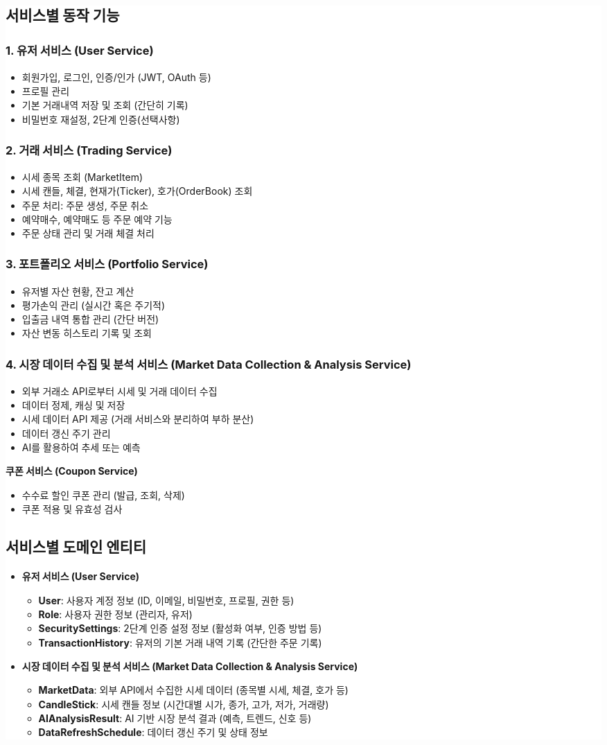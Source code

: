 
## 서비스별 동작 기능

### 1. 유저 서비스 (User Service)

- 회원가입, 로그인, 인증/인가 (JWT, OAuth 등)
- 프로필 관리
- 기본 거래내역 저장 및 조회 (간단히 기록)
- 비밀번호 재설정, 2단계 인증(선택사항)

### 2. 거래 서비스 (Trading Service)

- 시세 종목 조회 (MarketItem)
- 시세 캔들, 체결, 현재가(Ticker), 호가(OrderBook) 조회
- 주문 처리: 주문 생성, 주문 취소
- 예약매수, 예약매도 등 주문 예약 기능
- 주문 상태 관리 및 거래 체결 처리

### 3. 포트폴리오 서비스 (Portfolio Service)

- 유저별 자산 현황, 잔고 계산
- 평가손익 관리 (실시간 혹은 주기적)
- 입출금 내역 통합 관리 (간단 버전)
- 자산 변동 히스토리 기록 및 조회

### 4. 시장 데이터 수집 및 분석 서비스 (Market Data Collection & Analysis Service)

- 외부 거래소 API로부터 시세 및 거래 데이터 수집
- 데이터 정제, 캐싱 및 저장
- 시세 데이터 API 제공 (거래 서비스와 분리하여 부하 분산)
- 데이터 갱신 주기 관리
- AI를 활용하여 추세 또는 예측

**쿠폰 서비스 (Coupon Service)**

- 수수료 할인 쿠폰 관리 (발급, 조회, 삭제)
- 쿠폰 적용 및 유효성 검사

## 서비스별 도메인 엔티티

- **유저 서비스 (User Service)**
    - **User**: 사용자 계정 정보 (ID, 이메일, 비밀번호, 프로필, 권한 등)
    - **Role**: 사용자 권한 정보 (관리자, 유저)
    - **SecuritySettings**: 2단계 인증 설정 정보 (활성화 여부, 인증 방법 등)
    - **TransactionHistory**: 유저의 기본 거래 내역 기록 (간단한 주문 기록)

- **시장 데이터 수집 및 분석 서비스 (Market Data Collection & Analysis Service)**
    - **MarketData**: 외부 API에서 수집한 시세 데이터 (종목별 시세, 체결, 호가 등)
    - **CandleStick**: 시세 캔들 정보 (시간대별 시가, 종가, 고가, 저가, 거래량)
    - **AIAnalysisResult**: AI 기반 시장 분석 결과 (예측, 트렌드, 신호 등)
    - **DataRefreshSchedule**: 데이터 갱신 주기 및 상태 정보
